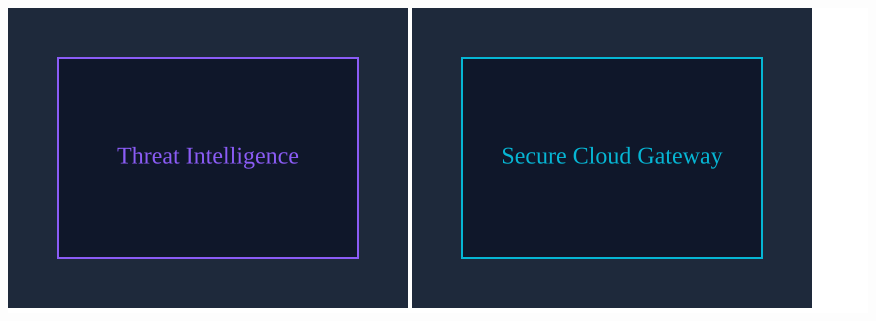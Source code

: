   <img src="public/images/projects/threat-dashboard.jpg" alt="Project Screenshot" width="400"/>
  <img src="public/images/projects/secure-gateway.jpg" alt="Project Screenshot" width="400"/>
</div>